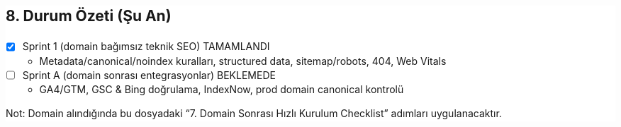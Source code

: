 ## 8. Durum Özeti (Şu An)

- [x] Sprint 1 (domain bağımsız teknik SEO) TAMAMLANDI
  - Metadata/canonical/noindex kuralları, structured data, sitemap/robots, 404, Web Vitals
- [ ] Sprint A (domain sonrası entegrasyonlar) BEKLEMEDE
  - GA4/GTM, GSC & Bing doğrulama, IndexNow, prod domain canonical kontrolü
  
Not: Domain alındığında bu dosyadaki “7. Domain Sonrası Hızlı Kurulum Checklist” adımları uygulanacaktır.